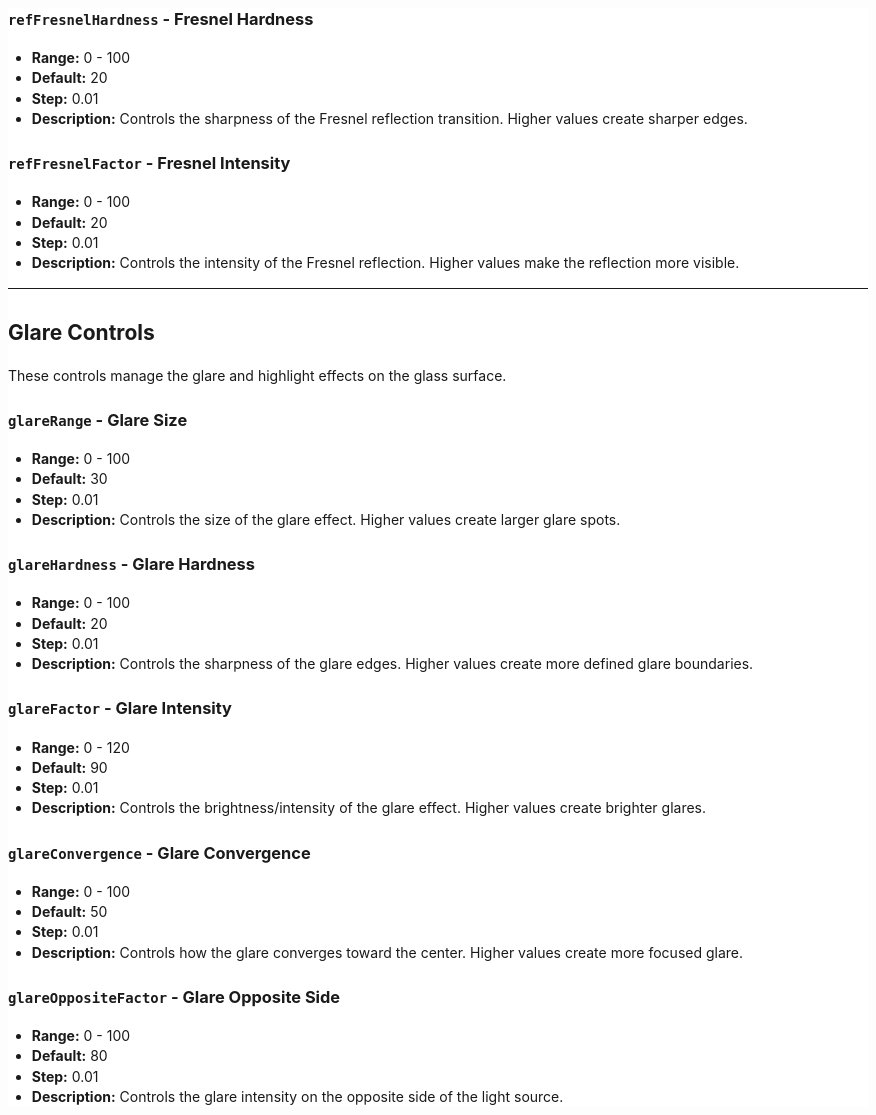 ### `refFresnelHardness` - Fresnel Hardness
- **Range:** 0 - 100
- **Default:** 20
- **Step:** 0.01
- **Description:** Controls the sharpness of the Fresnel reflection transition. Higher values create sharper edges.

### `refFresnelFactor` - Fresnel Intensity
- **Range:** 0 - 100
- **Default:** 20
- **Step:** 0.01
- **Description:** Controls the intensity of the Fresnel reflection. Higher values make the reflection more visible.

---

## Glare Controls

These controls manage the glare and highlight effects on the glass surface.

### `glareRange` - Glare Size
- **Range:** 0 - 100
- **Default:** 30
- **Step:** 0.01
- **Description:** Controls the size of the glare effect. Higher values create larger glare spots.

### `glareHardness` - Glare Hardness
- **Range:** 0 - 100
- **Default:** 20
- **Step:** 0.01
- **Description:** Controls the sharpness of the glare edges. Higher values create more defined glare boundaries.

### `glareFactor` - Glare Intensity
- **Range:** 0 - 120
- **Default:** 90
- **Step:** 0.01
- **Description:** Controls the brightness/intensity of the glare effect. Higher values create brighter glares.

### `glareConvergence` - Glare Convergence
- **Range:** 0 - 100
- **Default:** 50
- **Step:** 0.01
- **Description:** Controls how the glare converges toward the center. Higher values create more focused glare.

### `glareOppositeFactor` - Glare Opposite Side
- **Range:** 0 - 100
- **Default:** 80
- **Step:** 0.01
- **Description:** Controls the glare intensity on the opposite side of the light source.
